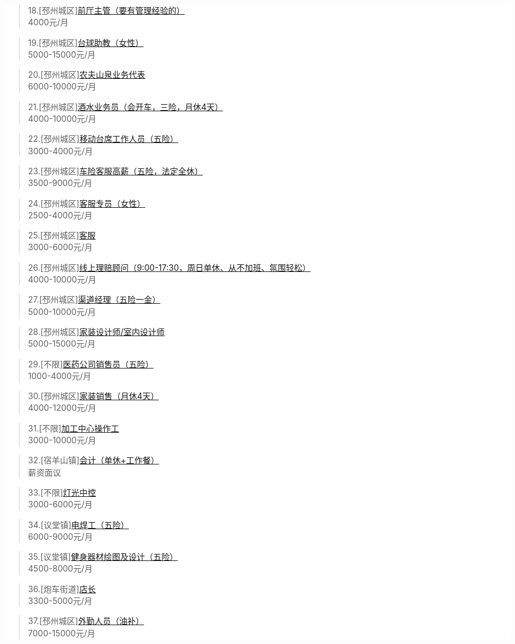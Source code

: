 >18.[邳州城区][前厅主管（要有管理经验的）](https://www.pizhouzhipin.com/job/33486)<br>
>4000元/月

>19.[邳州城区][台球助教（女性）](https://www.pizhouzhipin.com/job/38709)<br>
>5000-15000元/月

>20.[邳州城区][农夫山泉业务代表](https://www.pizhouzhipin.com/job/40795)<br>
>6000-10000元/月

>21.[邳州城区][酒水业务员（会开车，三险，月休4天）](https://www.pizhouzhipin.com/job/41463)<br>
>4000-10000元/月

>22.[邳州城区][移动台席工作人员（五险）](https://www.pizhouzhipin.com/job/41386)<br>
>3000-4000元/月

>23.[邳州城区][车险客服高薪（五险，法定全休）](https://www.pizhouzhipin.com/job/30882)<br>
>3500-9000元/月

>24.[邳州城区][客服专员（女性）](https://www.pizhouzhipin.com/job/41093)<br>
>2500-4000元/月

>25.[邳州城区][客服](https://www.pizhouzhipin.com/job/41616)<br>
>3000-6000元/月

>26.[邳州城区][线上理赔顾问（9:00-17:30，周日单休、从不加班、氛围轻松）](https://www.pizhouzhipin.com/job/36808)<br>
>4000-10000元/月

>27.[邳州城区][渠道经理（五险一金）](https://www.pizhouzhipin.com/job/41635)<br>
>5000-10000元/月

>28.[邳州城区][家装设计师/室内设计师](https://www.pizhouzhipin.com/job/41144)<br>
>5000-15000元/月

>29.[不限][医药公司销售员（五险）](https://www.pizhouzhipin.com/job/37360)<br>
>1000-4000元/月

>30.[邳州城区][家装销售（月休4天）](https://www.pizhouzhipin.com/job/41143)<br>
>4000-12000元/月

>31.[不限][加工中心操作工](https://www.pizhouzhipin.com/job/41615)<br>
>3000-10000元/月

>32.[宿羊山镇][会计（单休+工作餐）](https://www.pizhouzhipin.com/job/41610)<br>
>薪资面议

>33.[不限][灯光中控](https://www.pizhouzhipin.com/job/41636)<br>
>3000-6000元/月

>34.[议堂镇][电焊工（五险）](https://www.pizhouzhipin.com/job/29157)<br>
>6000-9000元/月

>35.[议堂镇][健身器材绘图及设计（五险）](https://www.pizhouzhipin.com/job/31421)<br>
>4500-8000元/月

>36.[炮车街道][店长](https://www.pizhouzhipin.com/job/41602)<br>
>3300-5000元/月

>37.[邳州城区][外勤人员（油补）](https://www.pizhouzhipin.com/job/39039)<br>
>7000-15000元/月
